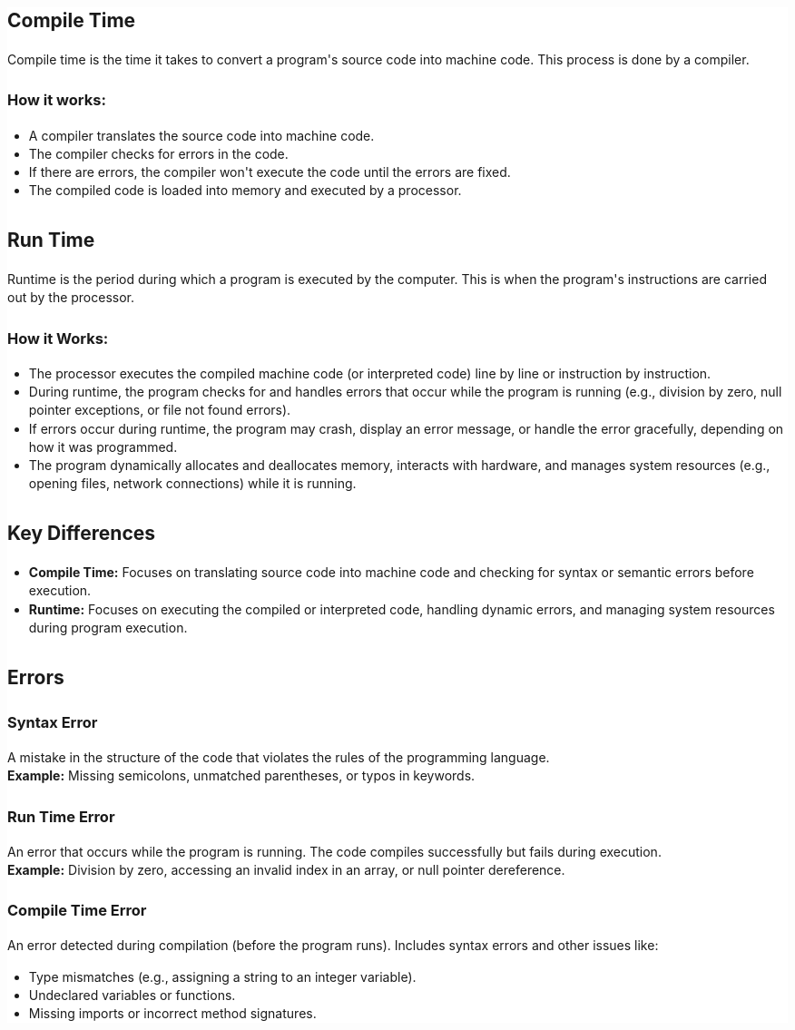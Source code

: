## Compile Time  
Compile time is the time it takes to convert a program's source code into machine code. This process is done by a compiler.

### How it works:
- A compiler translates the source code into machine code.  
- The compiler checks for errors in the code.  
- If there are errors, the compiler won't execute the code until the errors are fixed.  
- The compiled code is loaded into memory and executed by a processor.

## Run Time  
Runtime is the period during which a program is executed by the computer. This is when the program's instructions are carried out by the processor.

### How it Works:
- The processor executes the compiled machine code (or interpreted code) line by line or instruction by instruction.  
- During runtime, the program checks for and handles errors that occur while the program is running (e.g., division by zero, null pointer exceptions, or file not found errors).  
- If errors occur during runtime, the program may crash, display an error message, or handle the error gracefully, depending on how it was programmed.  
- The program dynamically allocates and deallocates memory, interacts with hardware, and manages system resources (e.g., opening files, network connections) while it is running.

## Key Differences  
- **Compile Time:** Focuses on translating source code into machine code and checking for syntax or semantic errors before execution.  
- **Runtime:** Focuses on executing the compiled or interpreted code, handling dynamic errors, and managing system resources during program execution.

## Errors  

### Syntax Error  
A mistake in the structure of the code that violates the rules of the programming language.  
**Example:** Missing semicolons, unmatched parentheses, or typos in keywords.

### Run Time Error  
An error that occurs while the program is running. The code compiles successfully but fails during execution.  
**Example:** Division by zero, accessing an invalid index in an array, or null pointer dereference.

### Compile Time Error  
An error detected during compilation (before the program runs). Includes syntax errors and other issues like:  
- Type mismatches (e.g., assigning a string to an integer variable).  
- Undeclared variables or functions.  
- Missing imports or incorrect method signatures.
